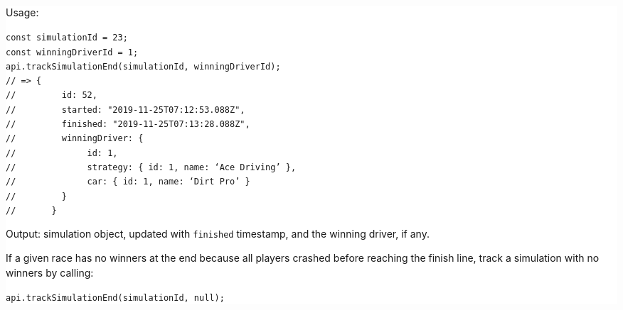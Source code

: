 Usage:
```
const simulationId = 23;
const winningDriverId = 1;
api.trackSimulationEnd(simulationId, winningDriverId);
// => {
//         id: 52,
//         started: "2019-11-25T07:12:53.088Z",
//         finished: "2019-11-25T07:13:28.088Z",
//         winningDriver: {
//              id: 1,
//              strategy: { id: 1, name: ‘Ace Driving’ },
//              car: { id: 1, name: ‘Dirt Pro’ }
//         }
//       }
```
Output: simulation object, updated with `finished` timestamp, and the winning driver, if any.

If a given race has no winners at the end because all players crashed before reaching the finish line, track a simulation with no winners by calling:

```
api.trackSimulationEnd(simulationId, null);
```
